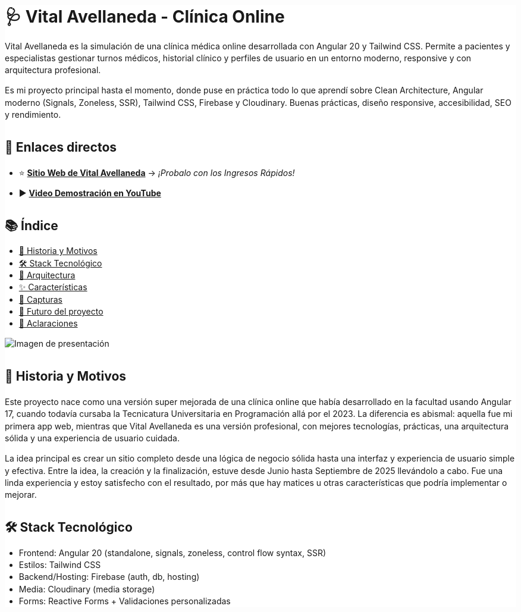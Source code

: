 # 🩺 Vital Avellaneda - Clínica Online

Vital Avellaneda es la simulación de una clínica médica online desarrollada con Angular 20 y Tailwind CSS. Permite a pacientes y especialistas gestionar turnos médicos, historial clínico y perfiles de usuario en un entorno moderno, responsive y con arquitectura profesional.

Es mi proyecto principal hasta el momento, donde puse en práctica todo lo que aprendí sobre Clean Architecture, Angular moderno (Signals, Zoneless, SSR), Tailwind CSS, Firebase y Cloudinary. Buenas prácticas, diseño responsive, accesibilidad, SEO y rendimiento.

## 🔗 Enlaces directos

- ⭐ **[Sitio Web de Vital Avellaneda](https://vital-avellaneda.web.app/)** → *¡Probalo con los Ingresos Rápidos!*

- ▶ **[Video Demostración en YouTube](https://youtu.be/PC0unpPIUWw)**

## 📚 Índice

  - [📖 Historia y Motivos](#-historia-y-motivos)
  - [🛠️ Stack Tecnológico](#%EF%B8%8F-stack-tecnol%C3%B3gico)
  - [📂 Arquitectura](#-arquitectura)
  - [✨ Características](#-características)
  - [📸 Capturas](#-capturas)
  - [🔮 Futuro del proyecto](#-futuro-del-proyecto)
  - [📌 Aclaraciones](#-aclaraciones)

<img width="1920" height="1080" alt="Imagen de presentación" src="https://github.com/user-attachments/assets/0e4194e3-d47c-4729-9ead-7d2f6b047f6a" />

## 📖 Historia y Motivos

Este proyecto nace como una versión super mejorada de una clínica online que había desarrollado en la facultad usando Angular 17, cuando todavía cursaba la Tecnicatura Universitaria en Programación allá por el 2023.
La diferencia es abismal: aquella fue mi primera app web, mientras que Vital Avellaneda es una versión profesional, con mejores tecnologías, prácticas, una arquitectura sólida y una experiencia de usuario cuidada. 

La idea principal es crear un sitio completo desde una lógica de negocio sólida hasta una interfaz y experiencia de usuario simple y efectiva. Entre la idea, la creación y la finalización, estuve desde Junio hasta Septiembre de 2025 llevándolo a cabo. Fue una linda experiencia y estoy satisfecho con el resultado, por más que hay matices u otras características que podría implementar o mejorar.

## 🛠️ Stack Tecnológico

- Frontend: Angular 20 (standalone, signals, zoneless, control flow syntax, SSR)
- Estilos: Tailwind CSS
- Backend/Hosting: Firebase (auth, db, hosting)
- Media: Cloudinary (media storage)
- Forms: Reactive Forms + Validaciones personalizadas
